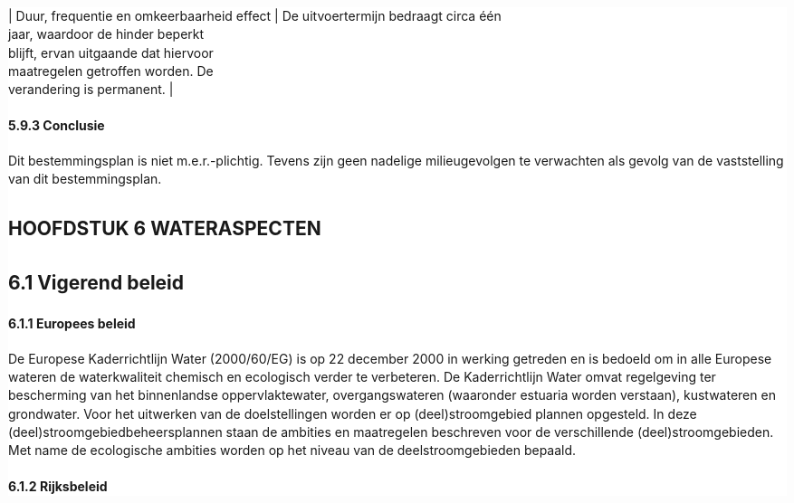 | Duur, frequentie en omkeerbaarheid effect                                                                                                                                                                                                                                                                                  | De uitvoertermijn bedraagt circa één<br>jaar, waardoor de hinder beperkt<br>blijft, ervan uitgaande dat hiervoor<br>maatregelen getroffen worden. De<br>verandering is permanent.                                                                                                                                       |

#### **5.9.3 Conclusie**

Dit bestemmingsplan is niet m.e.r.-plichtig. Tevens zijn geen nadelige milieugevolgen te verwachten als gevolg van de vaststelling van dit bestemmingsplan.

## <span id="page-41-1"></span><span id="page-41-0"></span>**HOOFDSTUK 6 WATERASPECTEN**

## **6.1 Vigerend beleid**

#### **6.1.1 Europees beleid**

De Europese Kaderrichtlijn Water (2000/60/EG) is op 22 december 2000 in werking getreden en is bedoeld om in alle Europese wateren de waterkwaliteit chemisch en ecologisch verder te verbeteren. De Kaderrichtlijn Water omvat regelgeving ter bescherming van het binnenlandse oppervlaktewater, overgangswateren (waaronder estuaria worden verstaan), kustwateren en grondwater. Voor het uitwerken van de doelstellingen worden er op (deel)stroomgebied plannen opgesteld. In deze (deel)stroomgebiedbeheersplannen staan de ambities en maatregelen beschreven voor de verschillende (deel)stroomgebieden. Met name de ecologische ambities worden op het niveau van de deelstroomgebieden bepaald.

#### **6.1.2 Rijksbeleid**

